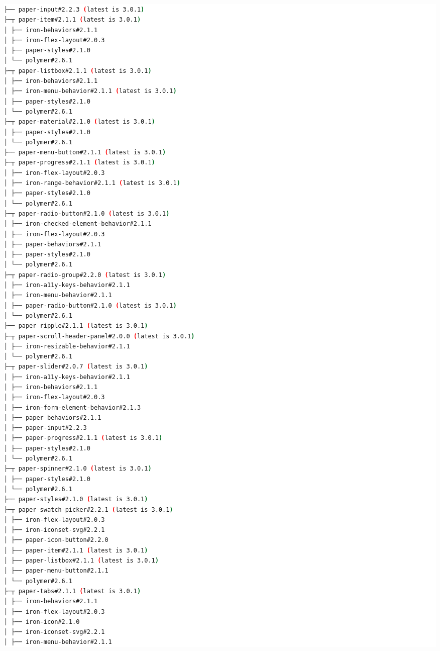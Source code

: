```sh
├── paper-input#2.2.3 (latest is 3.0.1)
├─┬ paper-item#2.1.1 (latest is 3.0.1)
│ ├── iron-behaviors#2.1.1
│ ├── iron-flex-layout#2.0.3
│ ├── paper-styles#2.1.0
│ └── polymer#2.6.1
├─┬ paper-listbox#2.1.1 (latest is 3.0.1)
│ ├── iron-behaviors#2.1.1
│ ├── iron-menu-behavior#2.1.1 (latest is 3.0.1)
│ ├── paper-styles#2.1.0
│ └── polymer#2.6.1
├─┬ paper-material#2.1.0 (latest is 3.0.1)
│ ├── paper-styles#2.1.0
│ └── polymer#2.6.1
├── paper-menu-button#2.1.1 (latest is 3.0.1)
├─┬ paper-progress#2.1.1 (latest is 3.0.1)
│ ├── iron-flex-layout#2.0.3
│ ├── iron-range-behavior#2.1.1 (latest is 3.0.1)
│ ├── paper-styles#2.1.0
│ └── polymer#2.6.1
├─┬ paper-radio-button#2.1.0 (latest is 3.0.1)
│ ├── iron-checked-element-behavior#2.1.1
│ ├── iron-flex-layout#2.0.3
│ ├── paper-behaviors#2.1.1
│ ├── paper-styles#2.1.0
│ └── polymer#2.6.1
├─┬ paper-radio-group#2.2.0 (latest is 3.0.1)
│ ├── iron-a11y-keys-behavior#2.1.1
│ ├── iron-menu-behavior#2.1.1
│ ├── paper-radio-button#2.1.0 (latest is 3.0.1)
│ └── polymer#2.6.1
├── paper-ripple#2.1.1 (latest is 3.0.1)
├─┬ paper-scroll-header-panel#2.0.0 (latest is 3.0.1)
│ ├── iron-resizable-behavior#2.1.1
│ └── polymer#2.6.1
├─┬ paper-slider#2.0.7 (latest is 3.0.1)
│ ├── iron-a11y-keys-behavior#2.1.1
│ ├── iron-behaviors#2.1.1
│ ├── iron-flex-layout#2.0.3
│ ├── iron-form-element-behavior#2.1.3
│ ├── paper-behaviors#2.1.1
│ ├── paper-input#2.2.3
│ ├── paper-progress#2.1.1 (latest is 3.0.1)
│ ├── paper-styles#2.1.0
│ └── polymer#2.6.1
├─┬ paper-spinner#2.1.0 (latest is 3.0.1)
│ ├── paper-styles#2.1.0
│ └── polymer#2.6.1
├── paper-styles#2.1.0 (latest is 3.0.1)
├─┬ paper-swatch-picker#2.2.1 (latest is 3.0.1)
│ ├── iron-flex-layout#2.0.3
│ ├── iron-iconset-svg#2.2.1
│ ├── paper-icon-button#2.2.0
│ ├── paper-item#2.1.1 (latest is 3.0.1)
│ ├── paper-listbox#2.1.1 (latest is 3.0.1)
│ ├── paper-menu-button#2.1.1
│ └── polymer#2.6.1
├─┬ paper-tabs#2.1.1 (latest is 3.0.1)
│ ├── iron-behaviors#2.1.1
│ ├── iron-flex-layout#2.0.3
│ ├── iron-icon#2.1.0
│ ├── iron-iconset-svg#2.2.1
│ ├── iron-menu-behavior#2.1.1
```